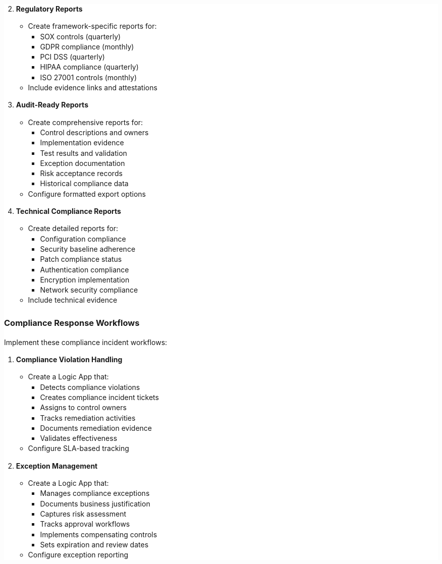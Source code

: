 2. **Regulatory Reports**
   - Create framework-specific reports for:
     - SOX controls (quarterly)
     - GDPR compliance (monthly)
     - PCI DSS (quarterly)
     - HIPAA compliance (quarterly)
     - ISO 27001 controls (monthly)
   - Include evidence links and attestations

3. **Audit-Ready Reports**
   - Create comprehensive reports for:
     - Control descriptions and owners
     - Implementation evidence
     - Test results and validation
     - Exception documentation
     - Risk acceptance records
     - Historical compliance data
   - Configure formatted export options

4. **Technical Compliance Reports**
   - Create detailed reports for:
     - Configuration compliance
     - Security baseline adherence
     - Patch compliance status
     - Authentication compliance
     - Encryption implementation
     - Network security compliance
   - Include technical evidence

### Compliance Response Workflows

Implement these compliance incident workflows:

1. **Compliance Violation Handling**
   - Create a Logic App that:
     - Detects compliance violations
     - Creates compliance incident tickets
     - Assigns to control owners
     - Tracks remediation activities
     - Documents remediation evidence
     - Validates effectiveness
   - Configure SLA-based tracking

2. **Exception Management**
   - Create a Logic App that:
     - Manages compliance exceptions
     - Documents business justification
     - Captures risk assessment
     - Tracks approval workflows
     - Implements compensating controls
     - Sets expiration and review dates
   - Configure exception reporting
